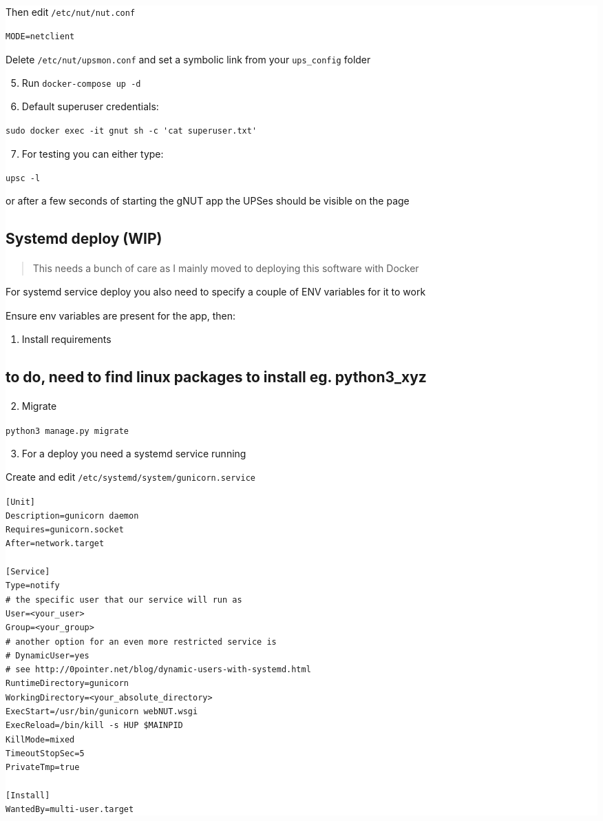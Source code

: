 Then edit `/etc/nut/nut.conf`

```
MODE=netclient
```

Delete `/etc/nut/upsmon.conf` and set a symbolic link from your `ups_config` folder

5. Run `docker-compose up -d`

6. Default superuser credentials:

```
sudo docker exec -it gnut sh -c 'cat superuser.txt'
```

7. For testing you can either type:

```
upsc -l
```

or after a few seconds of starting the gNUT app the UPSes should be visible on the page

## Systemd deploy (WIP)

>This needs a bunch of care as I mainly moved to deploying this software with Docker

For systemd service deploy you also need to specify a couple of ENV variables for it to work

Ensure env variables are present for the app, then:

1. Install requirements

## to do, need to find linux packages to install eg. python3_xyz

2. Migrate 

```
python3 manage.py migrate
```

3. For a deploy you need a systemd service running

Create and edit `/etc/systemd/system/gunicorn.service`

```
[Unit]
Description=gunicorn daemon
Requires=gunicorn.socket
After=network.target

[Service]
Type=notify
# the specific user that our service will run as
User=<your_user>
Group=<your_group>
# another option for an even more restricted service is
# DynamicUser=yes
# see http://0pointer.net/blog/dynamic-users-with-systemd.html
RuntimeDirectory=gunicorn
WorkingDirectory=<your_absolute_directory>
ExecStart=/usr/bin/gunicorn webNUT.wsgi
ExecReload=/bin/kill -s HUP $MAINPID
KillMode=mixed
TimeoutStopSec=5
PrivateTmp=true

[Install]
WantedBy=multi-user.target
```